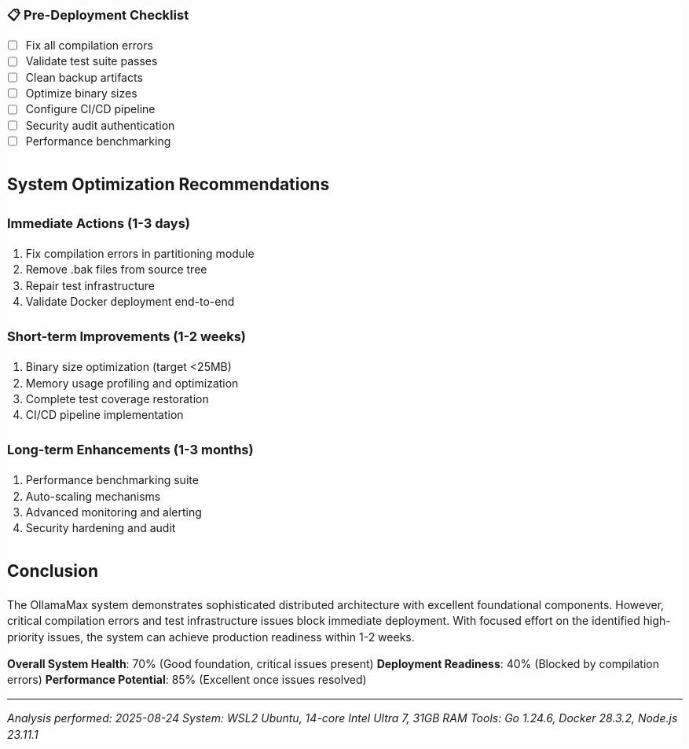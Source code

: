 ### 📋 Pre-Deployment Checklist
- [ ] Fix all compilation errors
- [ ] Validate test suite passes
- [ ] Clean backup artifacts
- [ ] Optimize binary sizes
- [ ] Configure CI/CD pipeline
- [ ] Security audit authentication
- [ ] Performance benchmarking

## System Optimization Recommendations

### Immediate Actions (1-3 days)
1. Fix compilation errors in partitioning module
2. Remove .bak files from source tree
3. Repair test infrastructure
4. Validate Docker deployment end-to-end

### Short-term Improvements (1-2 weeks)
1. Binary size optimization (target <25MB)
2. Memory usage profiling and optimization
3. Complete test coverage restoration
4. CI/CD pipeline implementation

### Long-term Enhancements (1-3 months)
1. Performance benchmarking suite
2. Auto-scaling mechanisms
3. Advanced monitoring and alerting
4. Security hardening and audit

## Conclusion

The OllamaMax system demonstrates sophisticated distributed architecture with excellent foundational components. However, critical compilation errors and test infrastructure issues block immediate deployment. With focused effort on the identified high-priority issues, the system can achieve production readiness within 1-2 weeks.

**Overall System Health**: 70% (Good foundation, critical issues present)
**Deployment Readiness**: 40% (Blocked by compilation errors)
**Performance Potential**: 85% (Excellent once issues resolved)

---
*Analysis performed: 2025-08-24*
*System: WSL2 Ubuntu, 14-core Intel Ultra 7, 31GB RAM*
*Tools: Go 1.24.6, Docker 28.3.2, Node.js 23.11.1*
